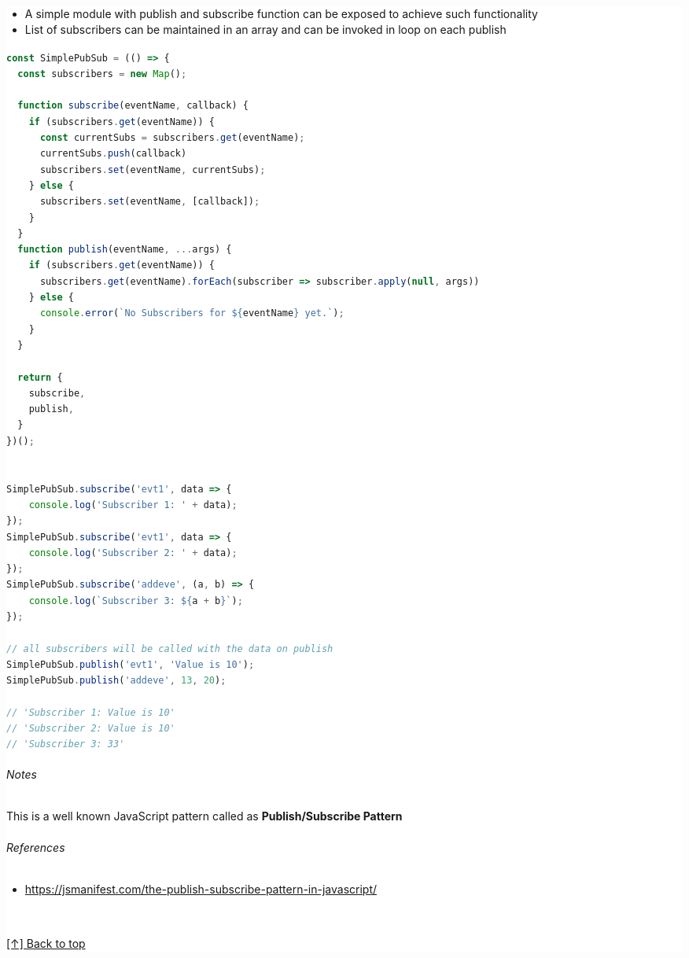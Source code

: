 - A simple module with publish and subscribe function can be exposed to achieve such functionality
- List of subscribers can be maintained in an array and can be invoked in loop on each publish

```js
const SimplePubSub = (() => {
  const subscribers = new Map();
  
  function subscribe(eventName, callback) {
    if (subscribers.get(eventName)) {
      const currentSubs = subscribers.get(eventName);
      currentSubs.push(callback)
      subscribers.set(eventName, currentSubs);
    } else {
      subscribers.set(eventName, [callback]);
    }
  }
  function publish(eventName, ...args) {
    if (subscribers.get(eventName)) {
      subscribers.get(eventName).forEach(subscriber => subscriber.apply(null, args))
    } else {
      console.error(`No Subscribers for ${eventName} yet.`);
    }
  }
  
  return {
    subscribe,
    publish,
  }
})();


SimplePubSub.subscribe('evt1', data => {
    console.log('Subscriber 1: ' + data);
});
SimplePubSub.subscribe('evt1', data => {
    console.log('Subscriber 2: ' + data);
});
SimplePubSub.subscribe('addeve', (a, b) => {
    console.log(`Subscriber 3: ${a + b}`);
});

// all subscribers will be called with the data on publish
SimplePubSub.publish('evt1', 'Value is 10');
SimplePubSub.publish('addeve', 13, 20);

// 'Subscriber 1: Value is 10'
// 'Subscriber 2: Value is 10'
// 'Subscriber 3: 33'
```

###### Notes
This is a well known JavaScript pattern called as __Publish/Subscribe Pattern__

###### References
- https://jsmanifest.com/the-publish-subscribe-pattern-in-javascript/

<br />

[[↑] Back to top](#home)
